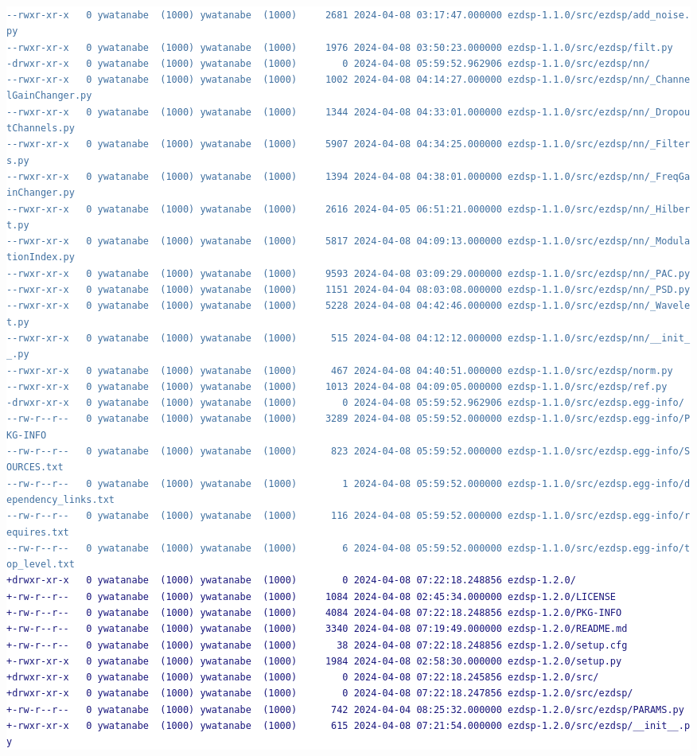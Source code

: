 ```diff
--rwxr-xr-x   0 ywatanabe  (1000) ywatanabe  (1000)     2681 2024-04-08 03:17:47.000000 ezdsp-1.1.0/src/ezdsp/add_noise.py
--rwxr-xr-x   0 ywatanabe  (1000) ywatanabe  (1000)     1976 2024-04-08 03:50:23.000000 ezdsp-1.1.0/src/ezdsp/filt.py
-drwxr-xr-x   0 ywatanabe  (1000) ywatanabe  (1000)        0 2024-04-08 05:59:52.962906 ezdsp-1.1.0/src/ezdsp/nn/
--rwxr-xr-x   0 ywatanabe  (1000) ywatanabe  (1000)     1002 2024-04-08 04:14:27.000000 ezdsp-1.1.0/src/ezdsp/nn/_ChannelGainChanger.py
--rwxr-xr-x   0 ywatanabe  (1000) ywatanabe  (1000)     1344 2024-04-08 04:33:01.000000 ezdsp-1.1.0/src/ezdsp/nn/_DropoutChannels.py
--rwxr-xr-x   0 ywatanabe  (1000) ywatanabe  (1000)     5907 2024-04-08 04:34:25.000000 ezdsp-1.1.0/src/ezdsp/nn/_Filters.py
--rwxr-xr-x   0 ywatanabe  (1000) ywatanabe  (1000)     1394 2024-04-08 04:38:01.000000 ezdsp-1.1.0/src/ezdsp/nn/_FreqGainChanger.py
--rwxr-xr-x   0 ywatanabe  (1000) ywatanabe  (1000)     2616 2024-04-05 06:51:21.000000 ezdsp-1.1.0/src/ezdsp/nn/_Hilbert.py
--rwxr-xr-x   0 ywatanabe  (1000) ywatanabe  (1000)     5817 2024-04-08 04:09:13.000000 ezdsp-1.1.0/src/ezdsp/nn/_ModulationIndex.py
--rwxr-xr-x   0 ywatanabe  (1000) ywatanabe  (1000)     9593 2024-04-08 03:09:29.000000 ezdsp-1.1.0/src/ezdsp/nn/_PAC.py
--rwxr-xr-x   0 ywatanabe  (1000) ywatanabe  (1000)     1151 2024-04-04 08:03:08.000000 ezdsp-1.1.0/src/ezdsp/nn/_PSD.py
--rwxr-xr-x   0 ywatanabe  (1000) ywatanabe  (1000)     5228 2024-04-08 04:42:46.000000 ezdsp-1.1.0/src/ezdsp/nn/_Wavelet.py
--rwxr-xr-x   0 ywatanabe  (1000) ywatanabe  (1000)      515 2024-04-08 04:12:12.000000 ezdsp-1.1.0/src/ezdsp/nn/__init__.py
--rwxr-xr-x   0 ywatanabe  (1000) ywatanabe  (1000)      467 2024-04-08 04:40:51.000000 ezdsp-1.1.0/src/ezdsp/norm.py
--rwxr-xr-x   0 ywatanabe  (1000) ywatanabe  (1000)     1013 2024-04-08 04:09:05.000000 ezdsp-1.1.0/src/ezdsp/ref.py
-drwxr-xr-x   0 ywatanabe  (1000) ywatanabe  (1000)        0 2024-04-08 05:59:52.962906 ezdsp-1.1.0/src/ezdsp.egg-info/
--rw-r--r--   0 ywatanabe  (1000) ywatanabe  (1000)     3289 2024-04-08 05:59:52.000000 ezdsp-1.1.0/src/ezdsp.egg-info/PKG-INFO
--rw-r--r--   0 ywatanabe  (1000) ywatanabe  (1000)      823 2024-04-08 05:59:52.000000 ezdsp-1.1.0/src/ezdsp.egg-info/SOURCES.txt
--rw-r--r--   0 ywatanabe  (1000) ywatanabe  (1000)        1 2024-04-08 05:59:52.000000 ezdsp-1.1.0/src/ezdsp.egg-info/dependency_links.txt
--rw-r--r--   0 ywatanabe  (1000) ywatanabe  (1000)      116 2024-04-08 05:59:52.000000 ezdsp-1.1.0/src/ezdsp.egg-info/requires.txt
--rw-r--r--   0 ywatanabe  (1000) ywatanabe  (1000)        6 2024-04-08 05:59:52.000000 ezdsp-1.1.0/src/ezdsp.egg-info/top_level.txt
+drwxr-xr-x   0 ywatanabe  (1000) ywatanabe  (1000)        0 2024-04-08 07:22:18.248856 ezdsp-1.2.0/
+-rw-r--r--   0 ywatanabe  (1000) ywatanabe  (1000)     1084 2024-04-08 02:45:34.000000 ezdsp-1.2.0/LICENSE
+-rw-r--r--   0 ywatanabe  (1000) ywatanabe  (1000)     4084 2024-04-08 07:22:18.248856 ezdsp-1.2.0/PKG-INFO
+-rw-r--r--   0 ywatanabe  (1000) ywatanabe  (1000)     3340 2024-04-08 07:19:49.000000 ezdsp-1.2.0/README.md
+-rw-r--r--   0 ywatanabe  (1000) ywatanabe  (1000)       38 2024-04-08 07:22:18.248856 ezdsp-1.2.0/setup.cfg
+-rwxr-xr-x   0 ywatanabe  (1000) ywatanabe  (1000)     1984 2024-04-08 02:58:30.000000 ezdsp-1.2.0/setup.py
+drwxr-xr-x   0 ywatanabe  (1000) ywatanabe  (1000)        0 2024-04-08 07:22:18.245856 ezdsp-1.2.0/src/
+drwxr-xr-x   0 ywatanabe  (1000) ywatanabe  (1000)        0 2024-04-08 07:22:18.247856 ezdsp-1.2.0/src/ezdsp/
+-rw-r--r--   0 ywatanabe  (1000) ywatanabe  (1000)      742 2024-04-04 08:25:32.000000 ezdsp-1.2.0/src/ezdsp/PARAMS.py
+-rwxr-xr-x   0 ywatanabe  (1000) ywatanabe  (1000)      615 2024-04-08 07:21:54.000000 ezdsp-1.2.0/src/ezdsp/__init__.py
```